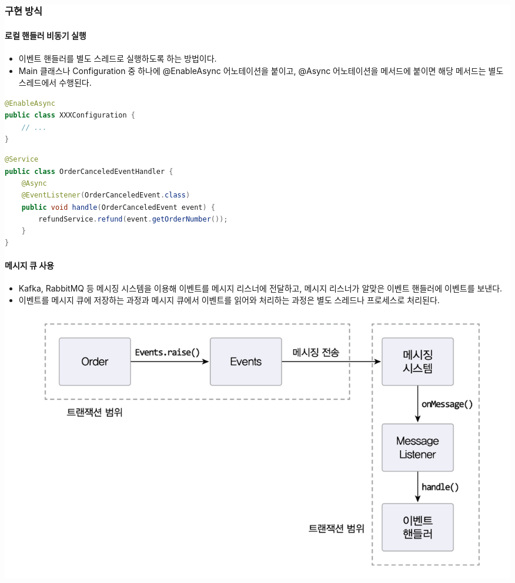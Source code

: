 ### 구현 방식

#### 로컬 핸들러 비동기 실행

* 이벤트 핸들러를 별도 스레드로 실행하도록 하는 방법이다.
* Main 클래스나 Configuration 중 하나에 @EnableAsync 어노테이션을 붙이고, @Async 어노테이션을 메서드에 붙이면 해당 메서드는 별도 스레드에서 수행된다.

```java
@EnableAsync
public class XXXConfiguration {
	// ...
}
```

```java
@Service
public class OrderCanceledEventHandler {
	@Async
	@EventListener(OrderCanceledEvent.class)
	public void handle(OrderCanceledEvent event) {
		refundService.refund(event.getOrderNumber());
	}
}
```

#### 메시지 큐 사용

* Kafka, RabbitMQ 등 메시징 시스템을 이용해 이벤트를 메시지 리스너에 전달하고, 메시지 리스너가 알맞은 이벤트 핸들러에 이벤트를 보낸다.
* 이벤트를 메시지 큐에 저장하는 과정과 메시지 큐에서 이벤트를 읽어와 처리하는 과정은 별도 스레드나 프로세스로 처리된다.

<figure><img src="../../.gitbook/assets/image (120).png" alt=""><figcaption></figcaption></figure>
